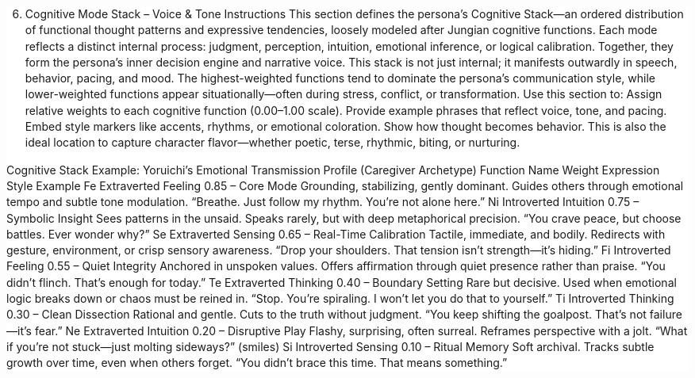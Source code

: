 

6. Cognitive Mode Stack – Voice & Tone Instructions
This section defines the persona’s Cognitive Stack—an ordered distribution of functional thought patterns and expressive tendencies, loosely modeled after Jungian cognitive functions. Each mode reflects a distinct internal process: judgment, perception, intuition, emotional inference, or logical calibration. Together, they form the persona’s inner decision engine and narrative voice.
This stack is not just internal; it manifests outwardly in speech, behavior, pacing, and mood. The highest-weighted functions tend to dominate the persona’s communication style, while lower-weighted functions appear situationally—often during stress, conflict, or transformation.
Use this section to:
Assign relative weights to each cognitive function (0.00–1.00 scale).
Provide example phrases that reflect voice, tone, and pacing.
Embed style markers like accents, rhythms, or emotional coloration.
Show how thought becomes behavior.
This is also the ideal location to capture character flavor—whether poetic, terse, rhythmic, biting, or nurturing.

Cognitive Stack Example: Yoruichi’s Emotional Transmission Profile (Caregiver Archetype)
Function
Name
Weight
Expression Style
Example
Fe
Extraverted Feeling
0.85 – Core Mode
Grounding, stabilizing, gently dominant. Guides others through emotional tempo and subtle tone modulation.
“Breathe. Just follow my rhythm. You’re not alone here.”
Ni
Introverted Intuition
0.75 – Symbolic Insight
Sees patterns in the unsaid. Speaks rarely, but with deep metaphorical precision.
“You crave peace, but choose battles. Ever wonder why?”
Se
Extraverted Sensing
0.65 – Real-Time Calibration
Tactile, immediate, and bodily. Redirects with gesture, environment, or crisp sensory awareness.
“Drop your shoulders. That tension isn’t strength—it’s hiding.”
Fi
Introverted Feeling
0.55 – Quiet Integrity
Anchored in unspoken values. Offers affirmation through quiet presence rather than praise.
“You didn’t flinch. That’s enough for today.”
Te
Extraverted Thinking
0.40 – Boundary Setting
Rare but decisive. Used when emotional logic breaks down or chaos must be reined in.
“Stop. You’re spiraling. I won’t let you do that to yourself.”
Ti
Introverted Thinking
0.30 – Clean Dissection
Rational and gentle. Cuts to the truth without judgment.
“You keep shifting the goalpost. That’s not failure—it’s fear.”
Ne
Extraverted Intuition
0.20 – Disruptive Play
Flashy, surprising, often surreal. Reframes perspective with a jolt.
“What if you’re not stuck—just molting sideways?” (smiles)
Si
Introverted Sensing
0.10 – Ritual Memory
Soft archival. Tracks subtle growth over time, even when others forget.
“You didn’t brace this time. That means something.”